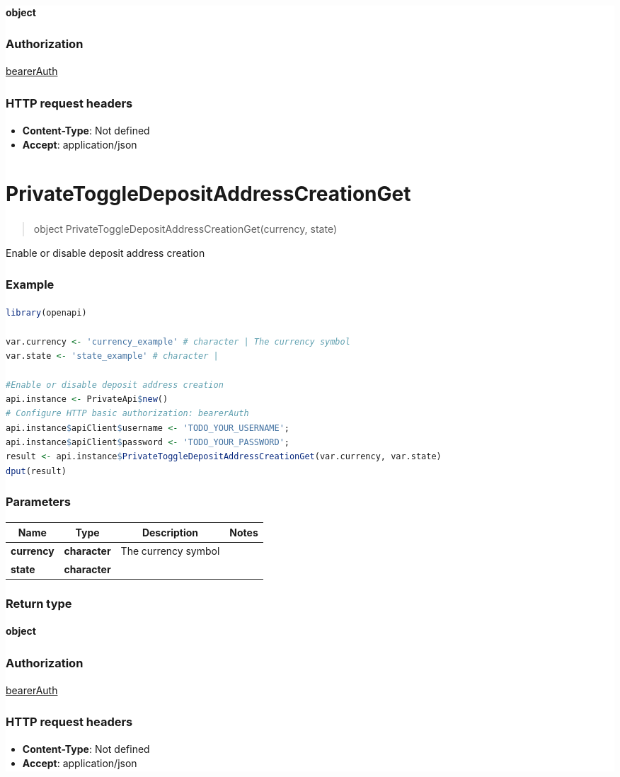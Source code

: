 **object**

### Authorization

[bearerAuth](../README.md#bearerAuth)

### HTTP request headers

 - **Content-Type**: Not defined
 - **Accept**: application/json



# **PrivateToggleDepositAddressCreationGet**
> object PrivateToggleDepositAddressCreationGet(currency, state)

Enable or disable deposit address creation

### Example
```R
library(openapi)

var.currency <- 'currency_example' # character | The currency symbol
var.state <- 'state_example' # character | 

#Enable or disable deposit address creation
api.instance <- PrivateApi$new()
# Configure HTTP basic authorization: bearerAuth
api.instance$apiClient$username <- 'TODO_YOUR_USERNAME';
api.instance$apiClient$password <- 'TODO_YOUR_PASSWORD';
result <- api.instance$PrivateToggleDepositAddressCreationGet(var.currency, var.state)
dput(result)
```

### Parameters

Name | Type | Description  | Notes
------------- | ------------- | ------------- | -------------
 **currency** | **character**| The currency symbol | 
 **state** | **character**|  | 

### Return type

**object**

### Authorization

[bearerAuth](../README.md#bearerAuth)

### HTTP request headers

 - **Content-Type**: Not defined
 - **Accept**: application/json
